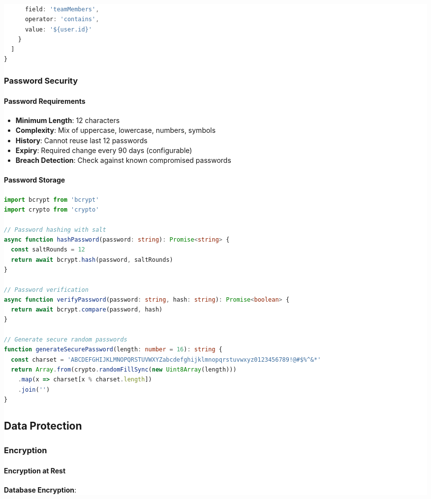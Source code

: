 ```typescript
      field: 'teamMembers',
      operator: 'contains',
      value: '${user.id}'
    }
  ]
}
```

### Password Security

#### Password Requirements

- **Minimum Length**: 12 characters
- **Complexity**: Mix of uppercase, lowercase, numbers, symbols
- **History**: Cannot reuse last 12 passwords
- **Expiry**: Required change every 90 days (configurable)
- **Breach Detection**: Check against known compromised passwords

#### Password Storage

```typescript
import bcrypt from 'bcrypt'
import crypto from 'crypto'

// Password hashing with salt
async function hashPassword(password: string): Promise<string> {
  const saltRounds = 12
  return await bcrypt.hash(password, saltRounds)
}

// Password verification
async function verifyPassword(password: string, hash: string): Promise<boolean> {
  return await bcrypt.compare(password, hash)
}

// Generate secure random passwords
function generateSecurePassword(length: number = 16): string {
  const charset = 'ABCDEFGHIJKLMNOPQRSTUVWXYZabcdefghijklmnopqrstuvwxyz0123456789!@#$%^&*'
  return Array.from(crypto.randomFillSync(new Uint8Array(length)))
    .map(x => charset[x % charset.length])
    .join('')
}
```

## Data Protection

### Encryption

#### Encryption at Rest

**Database Encryption**:
